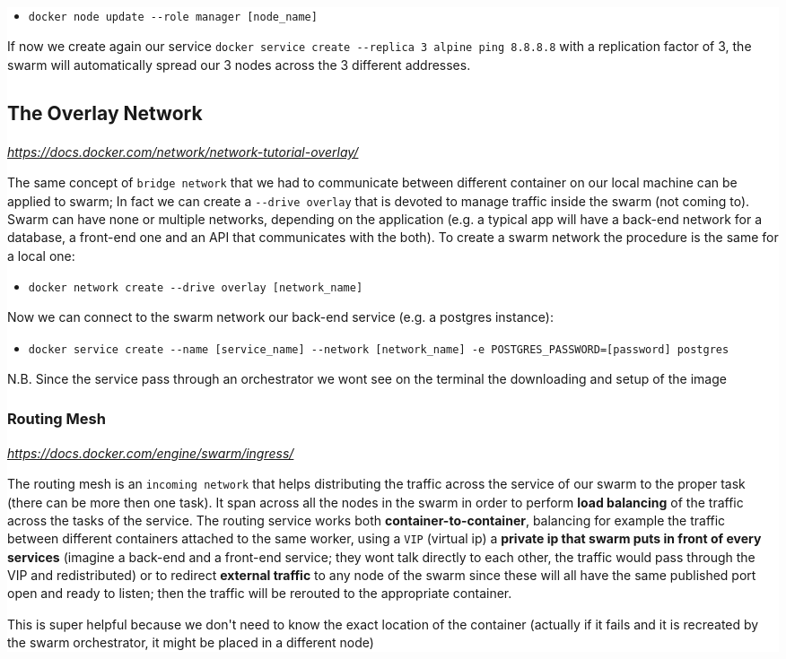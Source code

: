 * `docker node update --role manager [node_name]`

If now we create again our service `docker service create --replica 3 alpine ping 8.8.8.8` with a replication factor of 3, the swarm will automatically spread our 3 nodes across the 3 different addresses.

## The Overlay Network

*<https://docs.docker.com/network/network-tutorial-overlay/>*

The same concept of `bridge network` that we had to communicate between different container on our local machine can be applied to swarm; In fact we can create a `--drive overlay` that is devoted to manage traffic inside the swarm (not coming to). Swarm can have none or multiple networks, depending on the application (e.g. a typical app will have a back-end network for a database, a front-end one and an API that communicates with the both). To create a swarm network the procedure is the same for a local one:

* `docker network create --drive overlay [network_name]`

Now we can connect to the swarm network our back-end service (e.g. a postgres instance):

* `docker service create --name [service_name] --network [network_name] -e POSTGRES_PASSWORD=[password] postgres`

N.B. Since the service pass through an orchestrator we wont see on the terminal the downloading and setup of the image

### Routing Mesh

*<https://docs.docker.com/engine/swarm/ingress/>*

The routing mesh is an `incoming network` that helps distributing the traffic across the service of our swarm to the proper task (there can be more then one task). It span across all the nodes in the swarm in order to perform **load balancing** of the traffic across the tasks of the service. The routing service works both **container-to-container**, balancing for example the traffic between different containers attached to the same worker, using a `VIP` (virtual ip) a **private ip that swarm puts in front of every services** (imagine a back-end and a front-end service; they wont talk directly to each other, the traffic would pass through the VIP and redistributed) or to redirect **external traffic** to any node of the swarm since these will all have the same published port open and ready to listen; then the traffic will be rerouted to the appropriate container.

This is super helpful because we don't need to know the exact location of the container (actually if it fails and it is recreated by the swarm orchestrator, it might be placed in a different node)
